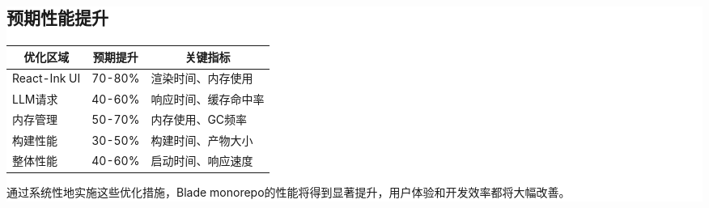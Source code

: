 ## 预期性能提升

| 优化区域 | 预期提升 | 关键指标 |
|---------|---------|---------|
| React-Ink UI | 70-80% | 渲染时间、内存使用 |
| LLM请求 | 40-60% | 响应时间、缓存命中率 |
| 内存管理 | 50-70% | 内存使用、GC频率 |
| 构建性能 | 30-50% | 构建时间、产物大小 |
| 整体性能 | 40-60% | 启动时间、响应速度 |

通过系统性地实施这些优化措施，Blade monorepo的性能将得到显著提升，用户体验和开发效率都将大幅改善。